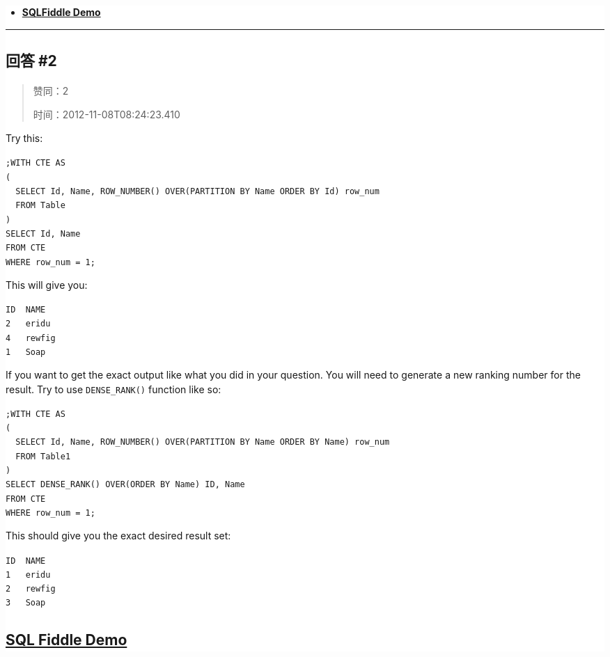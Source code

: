 *   [**SQLFiddle Demo**](http://sqlfiddle.com/#!3/576a6/4)

* * *

## 回答 #2

> 赞同：2
> 
> 时间：2012-11-08T08:24:23.410

Try this:

```
;WITH CTE AS
(
  SELECT Id, Name, ROW_NUMBER() OVER(PARTITION BY Name ORDER BY Id) row_num
  FROM Table
)
SELECT Id, Name
FROM CTE
WHERE row_num = 1; 
```

This will give you:

```
ID  NAME
2   eridu
4   rewfig
1   Soap 
```

If you want to get the exact output like what you did in your question. You will need to generate a new ranking number for the result. Try to use `DENSE_RANK()` function like so:

```
;WITH CTE AS
(
  SELECT Id, Name, ROW_NUMBER() OVER(PARTITION BY Name ORDER BY Name) row_num
  FROM Table1
)
SELECT DENSE_RANK() OVER(ORDER BY Name) ID, Name
FROM CTE
WHERE row_num = 1; 
```

This should give you the exact desired result set:

```
ID  NAME
1   eridu
2   rewfig
3   Soap 
```

## [SQL Fiddle Demo](http://www.sqlfiddle.com/#!3/e4abb/5)
